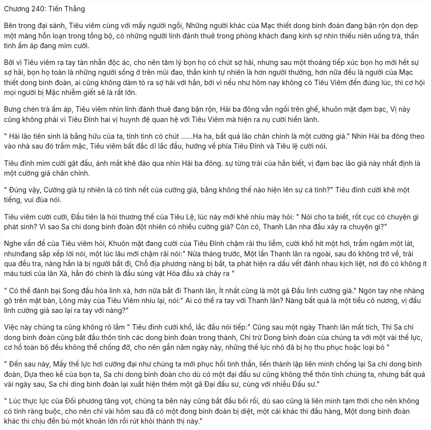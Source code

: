 




Chương 240: Tiến Thẳng


Bên trong đại sảnh, Tiêu viêm cùng với mấy người ngồi, Những người khác của Mạc thiết dong binh đoàn đang bận rộn dọn dẹp một mảng hỗn loạn trong tổng bộ, có những người lính đánh thuê trong phòng khách đang kính sợ nhìn thiếu niên uống trà, thần tình ấm áp đang mỉm cười.

Bởi vì Tiêu viêm ra tay tàn nhẫn độc ác, cho nên tâm lý bọn họ có chút sợ hãi, nhưng sau một thoáng tiếp xúc bọn họ mới hết sự sợ hãi, bọn họ toàn là những người sống ở trên mũi đao, thần kinh tự nhiên là hơn người thường, hơn nữa đều là người của Mạc thiết dong binh đoàn, ai cũng không dám tỏ ra sợ hãi với hắn, bởi vì nếu như hôm nay không có Tiêu Viêm đến đúng lúc, thì cơ hội mọi người bị Mặc nhiễm giết sẽ là rất lớn.

Bưng chén trà ấm áp, Tiêu viêm nhìn lính đánh thuê đang bận rộn, Hải ba đông vẫn ngồi trên ghế, khuôn mặt đạm bạc, Vị này cũng không phải vì Tiêu Đỉnh hai vị huynh đệ quan hệ với Tiêu Viêm mà hiện ra nụ cười hiền lành.

" Hải lão tiên sinh là bằng hữu của ta, tính tình có chút ……Ha ha, bất quá lão chân chính là một cường giả." Nhìn Hải ba đông theo vào nhà sau đó trầm mặc, Tiêu viêm bất đắc dĩ lắc đầu, hướng về phía Tiêu Đỉnh và Tiêu lệ cười nói.

Tiêu đỉnh mỉm cười gật đầu, ánh mắt khẽ đảo qua nhìn Hải ba đông. sự từng trải của hắn biết, vị đạm bạc lão giả này nhất định là một cường giả chân chính.

" Đúng vậy, Cường giả tự nhiên là có tính nết của cường giả, bằng không thế nào hiện lên sự cá tính?" Tiêu đỉnh cười khẽ một tiếng, vui đùa nói.

Tiêu viêm cười cười, Đầu tiên là hỏi thương thế của Tiêu Lệ, lúc này mới khẽ nhíu mày hỏi: " Nói cho ta biết, rốt cục có chuyện gì phát sinh? Vì sao Sa chi dong binh đoàn đột nhiên có nhiều cường giả? Còn có, Thanh Lân nha đầu xảy ra chuyện gì?"

Nghe vấn đề của Tiêu viêm hỏi, Khuôn mặt đang cười của Tiêu Đỉnh chậm rãi thu liễm, cười khổ hít một hơi, trầm ngâm một lát, nhưnđang sắp xếp lời nói, một lúc lâu mới chậm rãi nói:" Nửa tháng trước, Một lần Thanh lân ra ngoài, sau đó không trở về, trải qua đều tra, nàng hẳn là bị người bắt đi, Chỗ địa phương nàng bị bắt, ta phát hiện ra dấu vết đánh nhau kịch liệt, nơi đó có không ít máu tươi của lân Xà, hẳn đó chính là đầu sủng vật Hỏa đầu xà chảy ra "

" Có thể đánh bại Song đầu hỏa linh xà, hơn nữa bắt đi Thanh lân, Ít nhất cũng là một gã Đấu linh cường giả." Ngón tay nhẹ nhàng gõ trên mặt bàn, Lông mày của Tiêu Viêm nhíu lại, nói:" Ai có thể ra tay với Thanh lân? Nàng bất quá là một tiểu cô nương, vị đấu linh cường giả sao lại ra tay với nàng?"

Việc này chúng ta cũng không rõ lắm " Tiêu đỉnh cười khổ, lắc đầu nói tiếp:" Cũng sau một ngày Thanh lân mất tích, Thì Sa chi dong binh đoàn cũng bắt đầu thôn tính các dong binh đoàn trong thành, Chỉ trừ Dong binh đoàn của chúng ta với một vài thế lực, cơ hồ toàn bộ đều không thể chống đỡ, cho nên gần năm ngày này, những thế lực nhỏ đã bị họ thu phục hoặc loại bỏ "

" Đến sau này, Mấy thế lực hơi cường đại như chúng ta mới phục hồi tinh thần, liền thành lập liên minh chống lại Sa chi dong binh đoàn, Dựa theo kế của bọn ta, Sa chi dong binh đoàn cho dù có một đại đấu sư cũng không thể thôn tính chúng ta, nhưng bất quá vài ngày sau, Sa chi ding binh đoàn lại xuất hiện thêm một gã Đại đấu sư, cùng với nhiều Đấu sư."

" Lúc thực lực của Đối phương tăng vọt, chúng ta bên này cũng bắt đầu bối rối, dù sao cũng là liên minh tạm thời cho nên không có tính ràng buộc, cho nên chỉ vài hôm sau đã có một đong binh đoàn bị diệt, một cái khác thì đầu hàng, Một dong binh đoàn khác thì chịu đền bù một khoản lớn rồi rút khỏi thành thị này."
